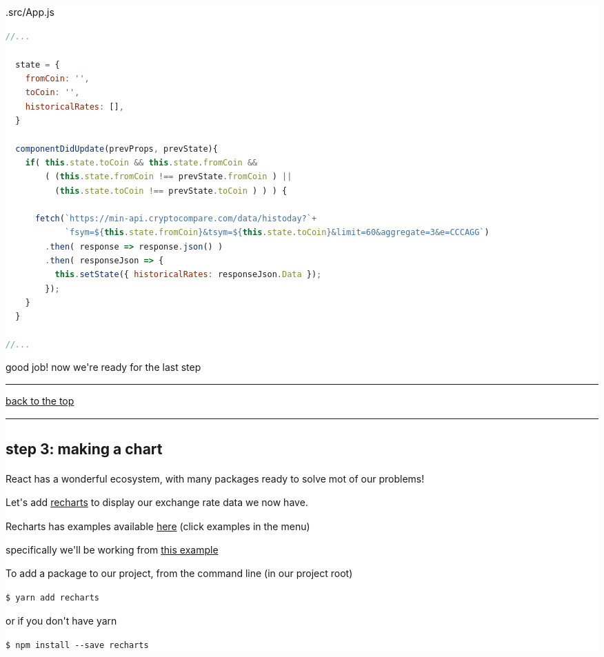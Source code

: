 .src/App.js
```js
//...

  state = {
    fromCoin: '',
    toCoin: '',
    historicalRates: [],
  }

  componentDidUpdate(prevProps, prevState){
    if( this.state.toCoin && this.state.fromCoin &&
        ( (this.state.fromCoin !== prevState.fromCoin ) ||
          (this.state.toCoin !== prevState.toCoin ) ) ) {

      fetch(`https://min-api.cryptocompare.com/data/histoday?`+
            `fsym=${this.state.fromCoin}&tsym=${this.state.toCoin}&limit=60&aggregate=3&e=CCCAGG`)
        .then( response => response.json() )
        .then( responseJson => {
          this.setState({ historicalRates: responseJson.Data });
        });
    }
  }
  
//...
```

good job! now we're ready for the last step

---

[back to the top](#thatop)

---


<a name="step3"></a>
## step 3: making a chart

React has a wonderful ecosystem, with many packages ready to solve mot of our problems!

Let's add [recharts](https://npmjs.org/package/recharts) to display our exchange rate data we now have.


Recharts has examples available [here](http://recharts.org/en-US) (click examples in the menu)

specifically we'll be working from [this example](https://jsfiddle.net/alidingling/xqjtetw0/)


To add a package to our project, from the command line (in our project root)

`$ yarn add recharts`

or if you don't have yarn

`$ npm install --save recharts`
